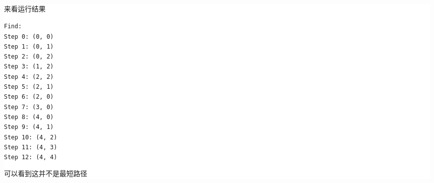 来看运行结果

```
Find:
Step 0: (0, 0)
Step 1: (0, 1)
Step 2: (0, 2)
Step 3: (1, 2)
Step 4: (2, 2)
Step 5: (2, 1)
Step 6: (2, 0)
Step 7: (3, 0)
Step 8: (4, 0)
Step 9: (4, 1)
Step 10: (4, 2)
Step 11: (4, 3)
Step 12: (4, 4)
```

可以看到这并不是最短路径
